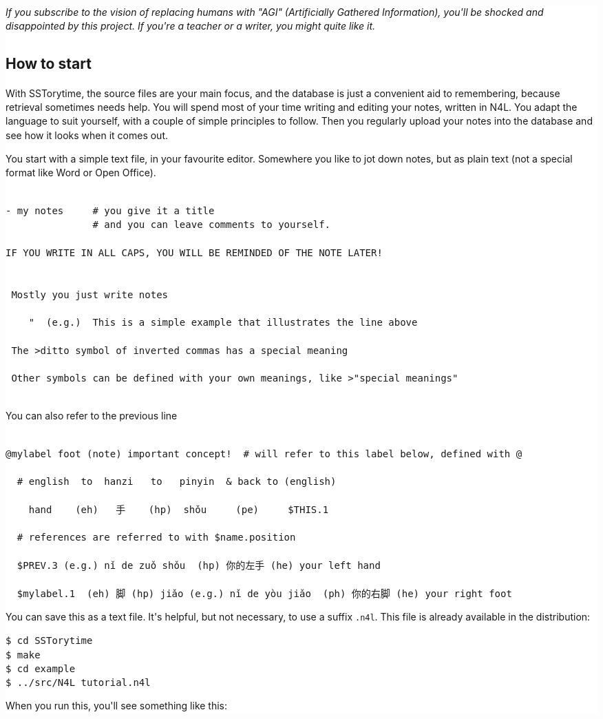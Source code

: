 *If you subscribe to the vision of replacing humans with "AGI" (Artificially Gathered Information),
you'll be shocked and disappointed by this project. If you're a teacher or a writer, you might
quite like it.*

## How to start

With SSTorytime, the source files are your main focus, and the database is just a convenient
aid to remembering, because retrieval sometimes needs help. You will spend most of your time
writing and editing your notes, written in N4L. You adapt the language to suit yourself, with
a couple of simple principles to follow. Then you regularly upload your notes into the database
and see how it looks when it comes out.

You start with a simple text file, in your favourite editor. Somewhere you like to jot down notes, but
as plain text (not a special format like Word or Open Office).
<pre>

- my notes     # you give it a title
               # and you can leave comments to yourself.

IF YOU WRITE IN ALL CAPS, YOU WILL BE REMINDED OF THE NOTE LATER!


 Mostly you just write notes

    "  (e.g.)  This is a simple example that illustrates the line above

 The >ditto symbol of inverted commas has a special meaning

 Other symbols can be defined with your own meanings, like >"special meanings"

</pre>
You can also refer to the previous line
<pre>

@mylabel foot (note) important concept!  # will refer to this label below, defined with @

  # english  to  hanzi   to   pinyin  & back to (english)

    hand    (eh)   手    (hp)  shǒu     (pe)     $THIS.1  

  # references are referred to with $name.position

  $PREV.3 (e.g.) nǐ de zuǒ shǒu  (hp) 你的左手 (he) your left hand

  $mylabel.1  (eh) 脚 (hp) jiǎo (e.g.) nǐ de yòu jiǎo  (ph) 你的右脚 (he) your right foot 
</pre>
You can save this as a text file. It's helpful, but not necessary, to use a suffix `.n4l`.
This file is already available in the distribution:
<pre>
$ cd SSTorytime
$ make
$ cd example
$ ../src/N4L tutorial.n4l
</pre>
When you run this, you'll see something like this:
